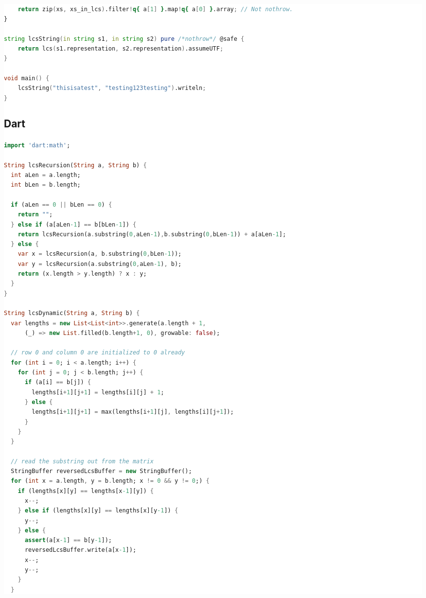 ```d
    return zip(xs, xs_in_lcs).filter!q{ a[1] }.map!q{ a[0] }.array; // Not nothrow.
}

string lcsString(in string s1, in string s2) pure /*nothrow*/ @safe {
    return lcs(s1.representation, s2.representation).assumeUTF;
}

void main() {
    lcsString("thisisatest", "testing123testing").writeln;
}
```



## Dart


```dart
import 'dart:math';

String lcsRecursion(String a, String b) {
  int aLen = a.length;
  int bLen = b.length;

  if (aLen == 0 || bLen == 0) {
    return "";
  } else if (a[aLen-1] == b[bLen-1]) {
    return lcsRecursion(a.substring(0,aLen-1),b.substring(0,bLen-1)) + a[aLen-1];
  } else {
    var x = lcsRecursion(a, b.substring(0,bLen-1));
    var y = lcsRecursion(a.substring(0,aLen-1), b);
    return (x.length > y.length) ? x : y;
  }
}

String lcsDynamic(String a, String b) {
  var lengths = new List<List<int>>.generate(a.length + 1,
      (_) => new List.filled(b.length+1, 0), growable: false);

  // row 0 and column 0 are initialized to 0 already
  for (int i = 0; i < a.length; i++) {
    for (int j = 0; j < b.length; j++) {
      if (a[i] == b[j]) {
        lengths[i+1][j+1] = lengths[i][j] + 1;
      } else {
        lengths[i+1][j+1] = max(lengths[i+1][j], lengths[i][j+1]);
      }
    }
  }

  // read the substring out from the matrix
  StringBuffer reversedLcsBuffer = new StringBuffer();
  for (int x = a.length, y = b.length; x != 0 && y != 0;) {
    if (lengths[x][y] == lengths[x-1][y]) {
      x--;
    } else if (lengths[x][y] == lengths[x][y-1]) {
      y--;
    } else {
      assert(a[x-1] == b[y-1]);
      reversedLcsBuffer.write(a[x-1]);
      x--;
      y--;
    }
  }
```